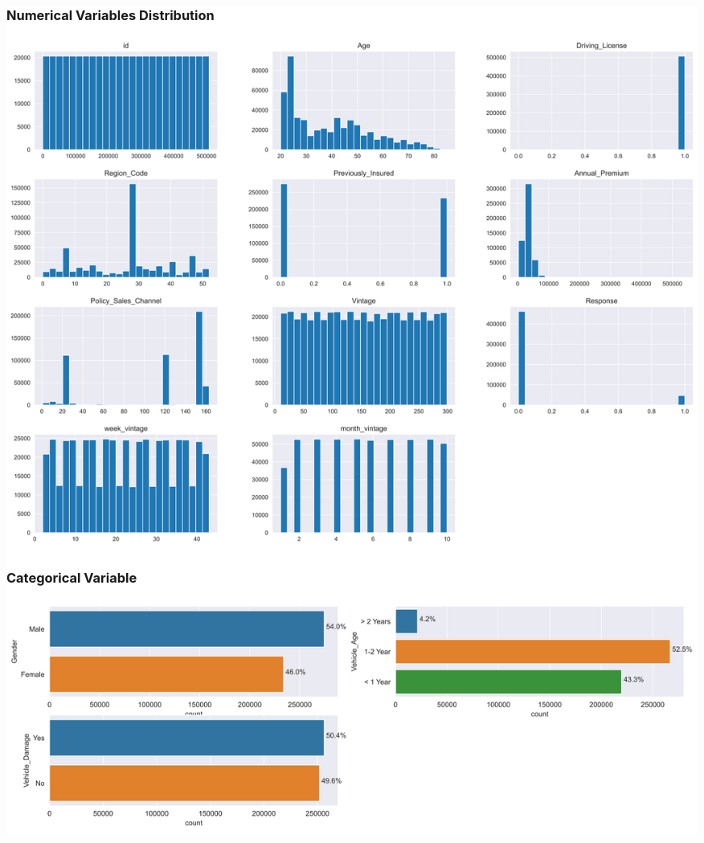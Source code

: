 ### Numerical Variables Distribution

![img02](https://github.com/vfamim/Insurance-all-company/blob/master/img/img02.svg)

### Categorical Variable

![img03](https://github.com/vfamim/Insurance-all-company/blob/master/img/img03.svg)
